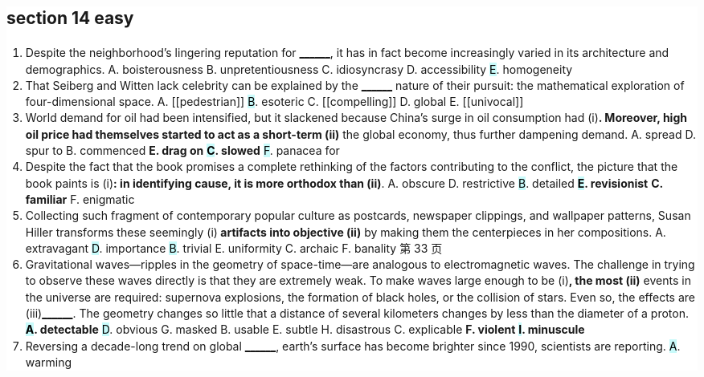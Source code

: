 ## section 14 easy

1. Despite the neighborhood’s lingering reputation for <u>______</u>, it has in fact become increasingly varied in its architecture and demographics.
A. boisterousness
B. unpretentiousness
C. idiosyncrasy
D. accessibility
<mark style="background: #ABF7F7A6;">E</mark>. homogeneity
2. That Seiberg and Witten lack celebrity can be explained by the <u>______</u> nature of their pursuit: the mathematical exploration of four-dimensional space.
A. [[pedestrian]]
<mark style="background: #ABF7F7A6;">B</mark>. esoteric
C. [[compelling]]
D. global
E. [[univocal]]
3. World demand for oil had been intensified, but it slackened because China’s surge in oil consumption had (i)<u>______</u>. Moreover, high oil price had themselves started to act as a short-term
(ii)<u>______</u> the global economy, thus further dampening demand.
A. spread
D. spur to
B. commenced
**E. drag on**
**<mark style="background: #ABF7F7A6;">C</mark>. slowed**
<mark style="background: #ABF7F7A6;">F</mark>. panacea for
4. Despite the fact that the book promises a complete rethinking of the factors contributing to the conflict, the picture that the book paints is (i)<u>______</u>: in identifying cause, it is more orthodox than (ii)<u>______</u>.
A. obscure
D. restrictive
<mark style="background: #ABF7F7A6;">B</mark>. detailed
**<mark style="background: #ABF7F7A6;">E</mark>. revisionist**
**C. familiar**
F. enigmatic
5. Collecting such fragment of contemporary popular culture as postcards, newspaper clippings, and wallpaper patterns, Susan Hiller transforms these seemingly (i)<u>______</u> artifacts into objective
(ii)<u>______</u> by making them the centerpieces in her compositions.
A. extravagant
<mark style="background: #ABF7F7A6;">D</mark>. importance
<mark style="background: #ABF7F7A6;">B</mark>. trivial
E. uniformity
C. archaic
F. banality
第 33 页
6. Gravitational waves—ripples in the geometry of space-time—are analogous to electromagnetic waves. The challenge in trying to observe these waves directly is that they are extremely weak. To make waves large enough to be (i)<u>______</u>, the most (ii)<u>______</u> events in the universe are required: supernova explosions, the formation of black holes, or the collision of stars. Even so, the effects are (iii)<u>______</u>. The geometry changes so little that a distance of several kilometers changes by less than the diameter of a proton.
**<mark style="background: #ABF7F7A6;">A</mark>. detectable**
<mark style="background: #ABF7F7A6;">D</mark>. obvious
G. masked
B. usable
E. subtle
H. disastrous
C. explicable
**F. violent**
**<mark style="background: #ABF7F7A6;">I</mark>. minuscule**
7. Reversing a decade-long trend on global <u>______</u>, earth’s surface has become brighter since 1990, scientists are reporting.
<mark style="background: #ABF7F7A6;">A</mark>. warming